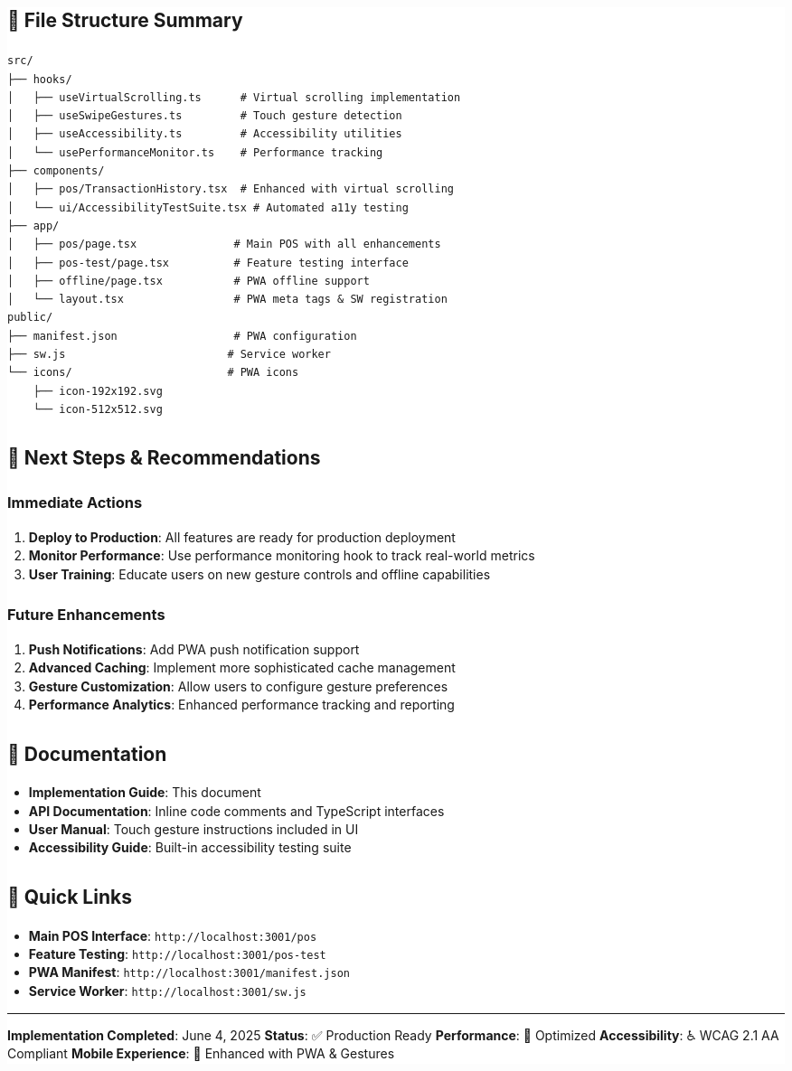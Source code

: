 ## 📁 File Structure Summary

```
src/
├── hooks/
│   ├── useVirtualScrolling.ts      # Virtual scrolling implementation
│   ├── useSwipeGestures.ts         # Touch gesture detection  
│   ├── useAccessibility.ts         # Accessibility utilities
│   └── usePerformanceMonitor.ts    # Performance tracking
├── components/
│   ├── pos/TransactionHistory.tsx  # Enhanced with virtual scrolling
│   └── ui/AccessibilityTestSuite.tsx # Automated a11y testing
├── app/
│   ├── pos/page.tsx               # Main POS with all enhancements
│   ├── pos-test/page.tsx          # Feature testing interface
│   ├── offline/page.tsx           # PWA offline support
│   └── layout.tsx                 # PWA meta tags & SW registration
public/
├── manifest.json                  # PWA configuration
├── sw.js                         # Service worker
└── icons/                        # PWA icons
    ├── icon-192x192.svg
    └── icon-512x512.svg
```

## 🎯 Next Steps & Recommendations

### Immediate Actions
1. **Deploy to Production**: All features are ready for production deployment
2. **Monitor Performance**: Use performance monitoring hook to track real-world metrics
3. **User Training**: Educate users on new gesture controls and offline capabilities

### Future Enhancements
1. **Push Notifications**: Add PWA push notification support
2. **Advanced Caching**: Implement more sophisticated cache management
3. **Gesture Customization**: Allow users to configure gesture preferences
4. **Performance Analytics**: Enhanced performance tracking and reporting

## 📝 Documentation

- **Implementation Guide**: This document
- **API Documentation**: Inline code comments and TypeScript interfaces
- **User Manual**: Touch gesture instructions included in UI
- **Accessibility Guide**: Built-in accessibility testing suite

## 🔗 Quick Links

- **Main POS Interface**: `http://localhost:3001/pos`
- **Feature Testing**: `http://localhost:3001/pos-test`  
- **PWA Manifest**: `http://localhost:3001/manifest.json`
- **Service Worker**: `http://localhost:3001/sw.js`

---

**Implementation Completed**: June 4, 2025
**Status**: ✅ Production Ready
**Performance**: 🚀 Optimized
**Accessibility**: ♿ WCAG 2.1 AA Compliant
**Mobile Experience**: 📱 Enhanced with PWA & Gestures
